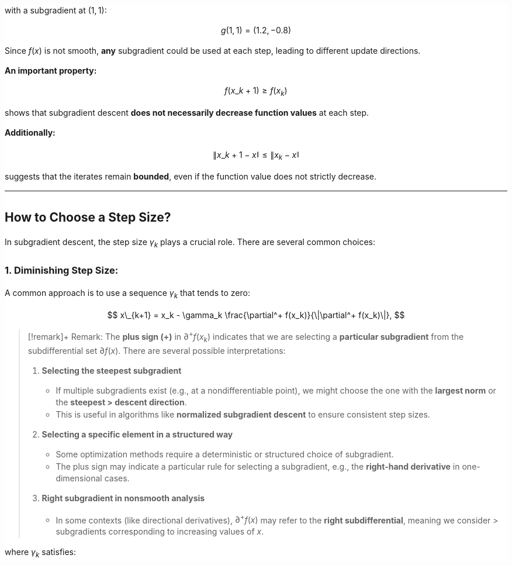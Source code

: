 with a subgradient at $(1,1)$:

$$ g(1,1) = (1.2, -0.8) $$

Since $f(x)$ is not smooth, **any** subgradient could be used at each step, leading to different update directions.

<strong><span style="color: var(--color-purple);">An important property:</span></strong>

$$ f(x\_{k+1}) \geq f(x_k) $$

shows that subgradient descent <strong><span style="color: var(--color-red);">does not necessarily decrease function values</span></strong> at each step.

<strong><span style="color: var(--color-pink);">Additionally:</span></strong>

$$ \|x\_{k+1} - x^_\| \leq \|x_k - x^_\| $$

suggests that the iterates remain <strong><span style="color: var(--color-green);">bounded</span></strong>, even if the function value does not strictly decrease.

---

## How to Choose a Step Size?

In subgradient descent, the step size $\gamma_k$ plays a crucial role. There are several common choices:

### 1. Diminishing Step Size:

A common approach is to use a sequence $\gamma_k$ that tends to zero:

$$ x\_{k+1} = x_k - \gamma_k \frac{\partial^+ f(x_k)}{\|\partial^+ f(x_k)\|}, $$

> [!remark]+ Remark:
> The **plus sign ($+$)** in $\partial^+ f(x_k)$ indicates that we are selecting a **particular subgradient** from the subdifferential set $\partial f(x)$. There are several possible interpretations:
>
> 1. **Selecting the steepest subgradient**
>
>    - If multiple subgradients exist (e.g., at a nondifferentiable point), we might choose the one with the **largest norm** or the **steepest > descent direction**.
>    - This is useful in algorithms like **normalized subgradient descent** to ensure consistent step sizes.
>
> 2. **Selecting a specific element in a structured way**
>
>    - Some optimization methods require a deterministic or structured choice of subgradient.
>    - The plus sign may indicate a particular rule for selecting a subgradient, e.g., the **right-hand derivative** in one-dimensional cases.
>
> 3. **Right subgradient in nonsmooth analysis**
>    - In some contexts (like directional derivatives), $\partial^+ f(x)$ may refer to the **right subdifferential**, meaning we consider > subgradients corresponding to increasing values of $x$.

where $\gamma_k$ satisfies:
